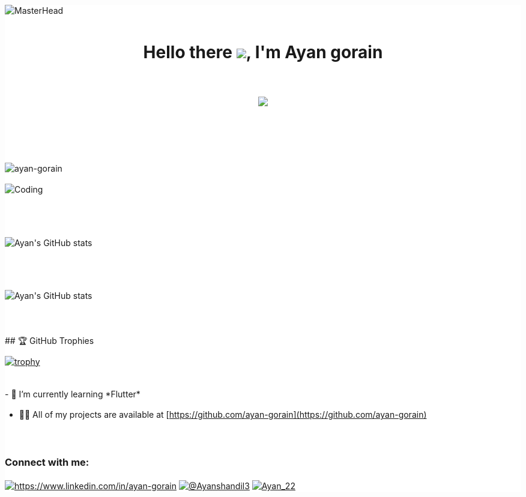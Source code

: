 ![MasterHead](https://1.bp.blogspot.com/-7A4WynwLsMw/XbBpCXG8fHI/AAAAAAAAMt4/uOa1bpLskYgrwGbllhSu2SDj_Mig8SXJQCLcBGAsYHQ/s1600/2000_600px.gif)

<h1 align="center"><b>Hello there <img src="https://media.giphy.com/media/hvRJCLFzcasrR4ia7z/giphy.gif" width="35">, I'm Ayan gorain</b></h1>


<br>


<p align="center">
  <a href="https://github.com/DenverCoder1/readme-typing-svg"><img src="https://readme-typing-svg.herokuapp.com?lines=Computer+Science+Student;Competitive+Programmer;%20DS%20|%20Algorithms%20|%20JAVA%20|%20Cpp%20|%20Python;%20Android%20App%20Developer%20|%20Flutter%20Developer;Division%203%20on%20Codechef%20(2%20Stars);Always%20learning%20new%20things&center=true&width=550&height=50"></a>
</p>


<br>
<br>
<br>

<p align="left"> <img src="https://komarev.com/ghpvc/?username=ayan-gorain&label=Profile%20views&color=0e75b6&style=flat" alt="ayan-gorain" /> </p>

<img align="centre" alt="Coding" width="400" src="https://cdn.dribbble.com/users/1162077/screenshots/3848914/programmer.gif">

<br><br>


![Ayan's GitHub stats]( https://github-readme-stats-stp2003.vercel.app/api?username=ayan-gorain&show_icons=true&theme=tokyonight&border_radius=7.6)


<br><br>

![Ayan's GitHub stats](http://github-profile-summary-cards.vercel.app/api/cards/profile-details?username=ayan-gorain&theme=tokyonight&border_radius=7.6)


<br/>
<br>
## 🏆 GitHub Trophies

[![trophy](https://github-profile-trophy.vercel.app/?username=ayan-gorain&theme=onedark)](https://github.com/ayan-gorain/github-profile-trophy)

<br>
- 🌱 I’m currently learning *Flutter*

- 👨‍💻 All of my projects are available at [https://github.com/ayan-gorain](https://github.com/ayan-gorain)

<br>

<h3 align="left">Connect with me:</h3>
<p align="left">
<a href="https://www.linkedin.com/in/ayan-gorain/" target="blank"><img align="center" src="https://raw.githubusercontent.com/rahuldkjain/github-profile-readme-generator/master/src/images/icons/Social/linked-in-alt.svg" alt="https://www.linkedin.com/in/ayan-gorain" height="30" width="40" /></a>
<a href="https://www.hackerrank.com/goraiayan108?hr_r=1" target="blank"><img align="center" src="https://raw.githubusercontent.com/rahuldkjain/github-profile-readme-generator/master/src/images/icons/Social/hackerrank.svg" alt="@Ayanshandil3" height="30" width="40" /></a>
<a href="https://www.leetcode.com/ayangorain12345" target="blank"><img align="center" src="https://raw.githubusercontent.com/rahuldkjain/github-profile-readme-generator/master/src/images/icons/Social/leet-code.svg" alt="Ayan_22" height="30" width="40" /></a>
</p>

